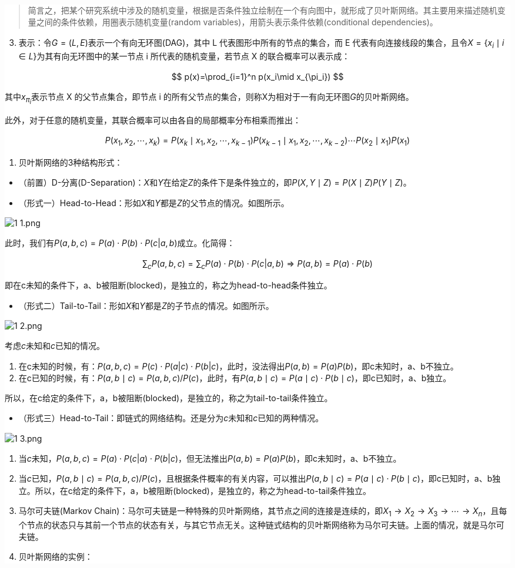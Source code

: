    >  简言之，把某个研究系统中涉及的随机变量，根据是否条件独立绘制在一个有向图中，就形成了贝叶斯网络。其主要用来描述随机变量之间的条件依赖，用圈表示随机变量(random variables)，用箭头表示条件依赖(conditional dependencies)。

3. 表示：令$G = (L,E)$表示一个有向无环图(DAG)，其中 L 代表图形中所有的节点的集合，而 E 代表有向连接线段的集合，且令$X=\{x_i\mid i\in L\}$为其有向无环图中的某一节点 i 所代表的随机变量，若节点 X 的联合概率可以表示成：
   
$$
  p(x)=\prod_{i=1}^n p(x_i\mid x_{\pi_i})
$$

其中$x_{\pi_i}$表示节点 X 的父节点集合，即节点 i 的所有父节点的集合，则称X为相对于一有向无环图$G$的贝叶斯网络。

此外，对于任意的随机变量，其联合概率可以由各自的局部概率分布相乘而推出：

$$
  P(x_1,x_2,\cdots,x_k)=P(x_k\mid x_1,x_2,\cdots,x_{k-1})P(x_{k-1}\mid x_1,x_2,\cdots,x_{k-2})\cdots P(x_2\mid x_1)P(x_1)
$$

1. 贝叶斯网络的3种结构形式：

- （前置）D-分离(D-Separation)：$X$和$Y$在给定$Z$的条件下是条件独立的，即$P(X,Y\mid Z)=P(X\mid Z)P(Y\mid Z)$。

- （形式一）Head-to-Head：形如$X$和$Y$都是$Z$的父节点的情况。如图所示。

![1 _1_.png](https://img2.imgtp.com/2024/05/28/AcwIFLo7.png)

此时，我们有$P(a,b,c) = P(a)\cdot P(b)\cdot P(c|a,b)$成立。化简得：

$$
  \sum_c P(a,b,c) = \sum_c P(a)\cdot P(b)\cdot P(c|a,b) \Rightarrow P(a,b) = P(a)\cdot P(b)
$$

即在c未知的条件下，a、b被阻断(blocked)，是独立的，称之为head-to-head条件独立。

- （形式二）Tail-to-Tail：形如$X$和$Y$都是$Z$的子节点的情况。如图所示。

![1 _2_.png](https://img2.imgtp.com/2024/05/28/gFSp8bYs.png)

考虑$c$未知和$c$已知的情况。

1. 在c未知的时候，有：$P(a,b,c)=P(c)\cdot P(a|c)\cdot P(b|c)$，此时，没法得出$P(a,b) = P(a)P(b)$，即c未知时，a、b不独立。
2. 在c已知的时候，有：$P(a,b\mid c)=P(a,b,c)/P(c)$，此时，有$P(a,b\mid c)=P(a\mid c)\cdot P(b\mid c)$，即c已知时，a、b独立。

所以，在c给定的条件下，a，b被阻断(blocked)，是独立的，称之为tail-to-tail条件独立。

- （形式三）Head-to-Tail：即链式的网络结构。还是分为$c$未知和$c$已知的两种情况。

![1 _3_.png](https://img2.imgtp.com/2024/05/28/DUbbW6Tb.png)

1. 当$c$未知，$P(a,b,c)=P(a)\cdot P(c|a)\cdot P(b|c)$，但无法推出$P(a,b) = P(a)P(b)$，即c未知时，a、b不独立。
2. 当$c$已知，$P(a,b\mid c)=P(a,b,c)/P(c)$，且根据条件概率的有关内容，可以推出$P(a,b\mid c)=P(a\mid c)\cdot P(b\mid c)$，即c已知时，a、b独立。所以，在c给定的条件下，a，b被阻断(blocked)，是独立的，称之为head-to-tail条件独立。
3. 马尔可夫链(Markov Chain)：马尔可夫链是一种特殊的贝叶斯网络，其节点之间的连接是连续的，即$X_1\rightarrow X_2\rightarrow X_3\rightarrow\cdots\rightarrow X_n$，且每个节点的状态只与其前一个节点的状态有关，与其它节点无关。这种链式结构的贝叶斯网络称为马尔可夫链。上面的情况，就是马尔可夫链。

2. 贝叶斯网络的实例：
